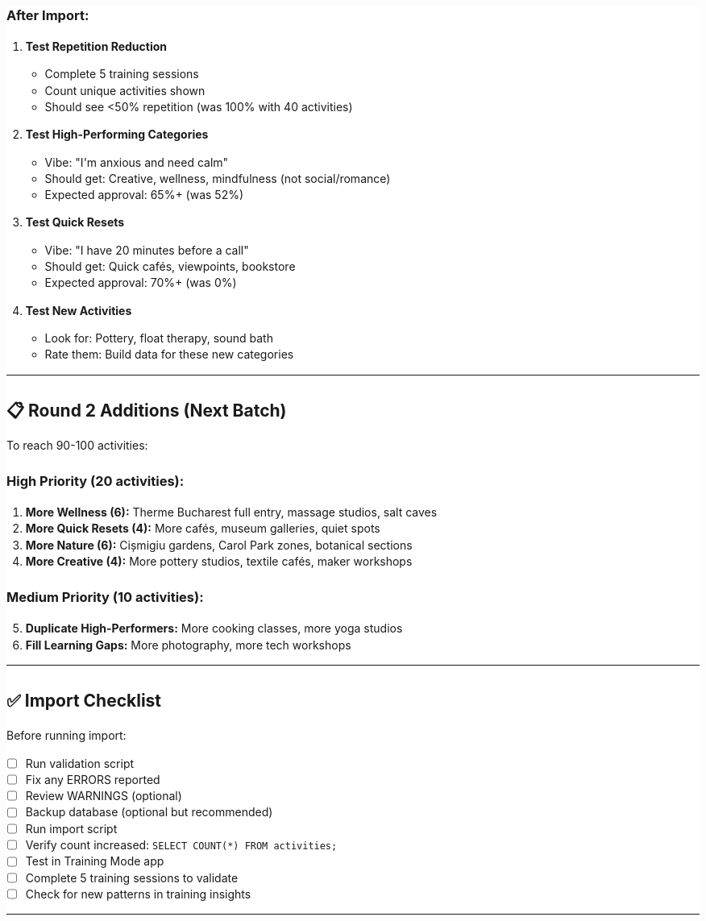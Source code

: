 ### **After Import:**

1. **Test Repetition Reduction**
   - Complete 5 training sessions
   - Count unique activities shown
   - Should see <50% repetition (was 100% with 40 activities)

2. **Test High-Performing Categories**
   - Vibe: "I'm anxious and need calm"
   - Should get: Creative, wellness, mindfulness (not social/romance)
   - Expected approval: 65%+ (was 52%)

3. **Test Quick Resets**
   - Vibe: "I have 20 minutes before a call"
   - Should get: Quick cafés, viewpoints, bookstore
   - Expected approval: 70%+ (was 0%)

4. **Test New Activities**
   - Look for: Pottery, float therapy, sound bath
   - Rate them: Build data for these new categories

---

## 📋 Round 2 Additions (Next Batch)

To reach 90-100 activities:

### **High Priority (20 activities):**
1. **More Wellness (6):** Therme Bucharest full entry, massage studios, salt caves
2. **More Quick Resets (4):** More cafés, museum galleries, quiet spots
3. **More Nature (6):** Cișmigiu gardens, Carol Park zones, botanical sections
4. **More Creative (4):** More pottery studios, textile cafés, maker workshops

### **Medium Priority (10 activities):**
5. **Duplicate High-Performers:** More cooking classes, more yoga studios
6. **Fill Learning Gaps:** More photography, more tech workshops

---

## ✅ Import Checklist

Before running import:

- [ ] Run validation script
- [ ] Fix any ERRORS reported
- [ ] Review WARNINGS (optional)
- [ ] Backup database (optional but recommended)
- [ ] Run import script
- [ ] Verify count increased: `SELECT COUNT(*) FROM activities;`
- [ ] Test in Training Mode app
- [ ] Complete 5 training sessions to validate
- [ ] Check for new patterns in training insights

---